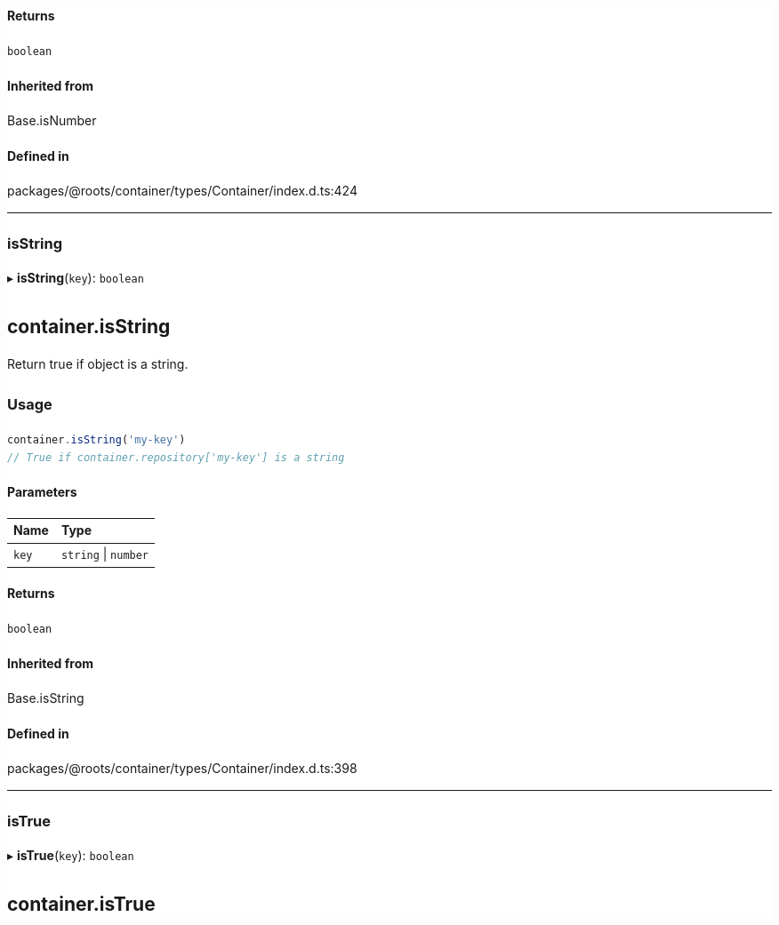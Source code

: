 #### Returns

`boolean`

#### Inherited from

Base.isNumber

#### Defined in

packages/@roots/container/types/Container/index.d.ts:424

___

### isString

▸ **isString**(`key`): `boolean`

## container.isString

Return true if object is a string.

### Usage

```js
container.isString('my-key')
// True if container.repository['my-key'] is a string
```

#### Parameters

| Name | Type |
| :------ | :------ |
| `key` | `string` \| `number` |

#### Returns

`boolean`

#### Inherited from

Base.isString

#### Defined in

packages/@roots/container/types/Container/index.d.ts:398

___

### isTrue

▸ **isTrue**(`key`): `boolean`

## container.isTrue
